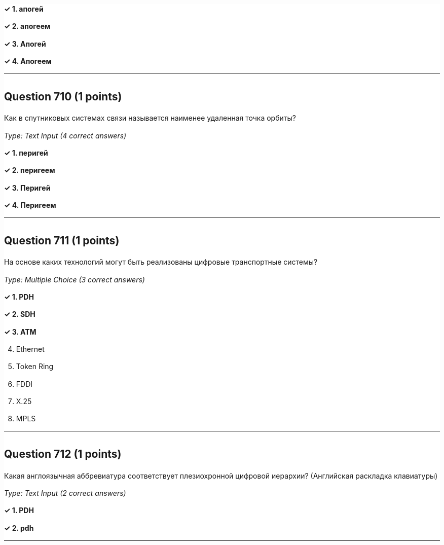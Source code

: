 **✓ 1. апогей**

**✓ 2. апогеем**

**✓ 3. Апогей**

**✓ 4. Апогеем**

---

## Question 710 (1 points)

Как в спутниковых системах связи называется наименее удаленная точка орбиты?

_Type: Text Input (4 correct answers)_

**✓ 1. перигей**

**✓ 2. перигеем**

**✓ 3. Перигей**

**✓ 4. Перигеем**

---

## Question 711 (1 points)

На основе каких технологий могут быть реализованы цифровые транспортные системы?

_Type: Multiple Choice (3 correct answers)_

**✓ 1. PDH**

**✓ 2. SDH**

**✓ 3. АТМ**

4.  Ethernet

5.  Token Ring

6.  FDDI

7.  X.25

8.  MPLS

---

## Question 712 (1 points)

Какая англоязычная аббревиатура соответствует плезиохронной цифровой иерархии?
(Английская раскладка клавиатуры)

_Type: Text Input (2 correct answers)_

**✓ 1. PDH**

**✓ 2. pdh**

---